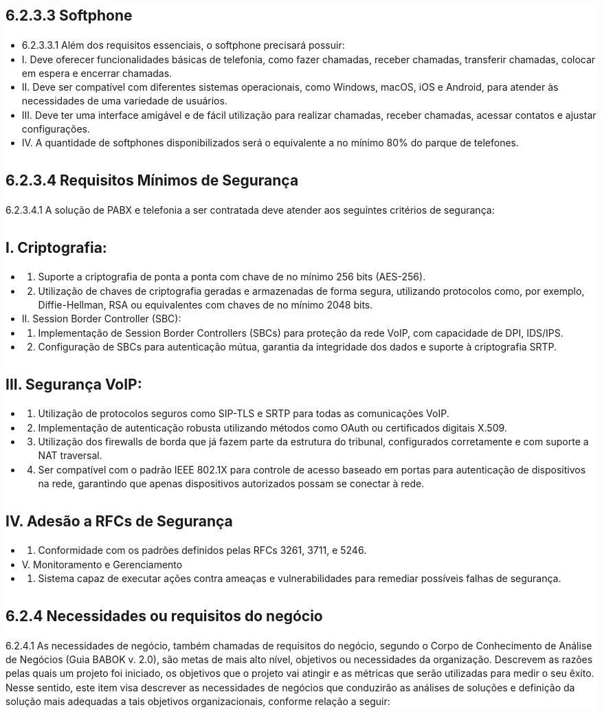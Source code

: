 ## 6.2.3.3 Softphone

- 6.2.3.3.1 Além dos requisitos essenciais, o softphone precisará possuir:
- I. Deve oferecer funcionalidades básicas de telefonia, como fazer chamadas, receber chamadas, transferir chamadas, colocar em espera e encerrar chamadas.
- II. Deve ser compatível com diferentes sistemas operacionais, como Windows, macOS, iOS e Android, para atender às necessidades de uma variedade de usuários.
- III. Deve ter uma interface amigável e de fácil utilização para realizar chamadas, receber chamadas, acessar contatos e ajustar configurações.
- IV. A quantidade de softphones disponibilizados será o equivalente a no mínimo 80% do parque de telefones.

## 6.2.3.4 Requisitos Mínimos de Segurança

6.2.3.4.1 A solução de PABX e telefonia a ser contratada deve atender aos seguintes critérios de segurança:

## I. Criptografia:

- 1. Suporte a criptografia de ponta a ponta com chave de no mínimo 256 bits (AES-256).
- 2. Utilização de chaves de criptografia geradas e armazenadas de forma segura, utilizando protocolos como, por exemplo, Diffie-Hellman, RSA ou equivalentes com chaves de no mínimo 2048 bits.
- II. Session Border Controller (SBC):
- 1. Implementação de Session Border Controllers (SBCs) para proteção da rede VoIP, com capacidade de DPI, IDS/IPS.
- 2. Configuração de SBCs para autenticação mútua, garantia da integridade dos dados e suporte à criptografia SRTP.

## III. Segurança VoIP:

- 1. Utilização de protocolos seguros como SIP-TLS e SRTP para todas as comunicações VoIP.
- 2. Implementação de autenticação robusta utilizando métodos como OAuth ou certificados digitais X.509.
- 3. Utilização dos firewalls de borda que já fazem parte da estrutura do tribunal, configurados corretamente e com suporte a NAT traversal.
- 4. Ser compatível com o padrão IEEE 802.1X para controle de acesso baseado em portas para autenticação de dispositivos na rede, garantindo que apenas dispositivos autorizados possam se conectar à rede.

## IV. Adesão a RFCs de Segurança

- 1. Conformidade com os padrões definidos pelas RFCs 3261, 3711, e 5246.
- V. Monitoramento e Gerenciamento
- 1. Sistema capaz de executar ações contra ameaças e vulnerabilidades para remediar possíveis falhas de segurança.

## 6.2.4 Necessidades ou requisitos do negócio

6.2.4.1 As necessidades de negócio, também chamadas de requisitos do negócio, segundo o Corpo de Conhecimento de Análise de Negócios (Guia BABOK v. 2.0), são metas de mais alto nível, objetivos ou necessidades da organização. Descrevem as razões pelas quais um projeto foi iniciado, os objetivos que o projeto vai atingir e as métricas que serão utilizadas para medir o seu êxito. Nesse sentido, este item visa descrever as necessidades de negócios que conduzirão as análises de soluções e definição da solução mais adequadas a tais objetivos organizacionais, conforme relação a seguir:
